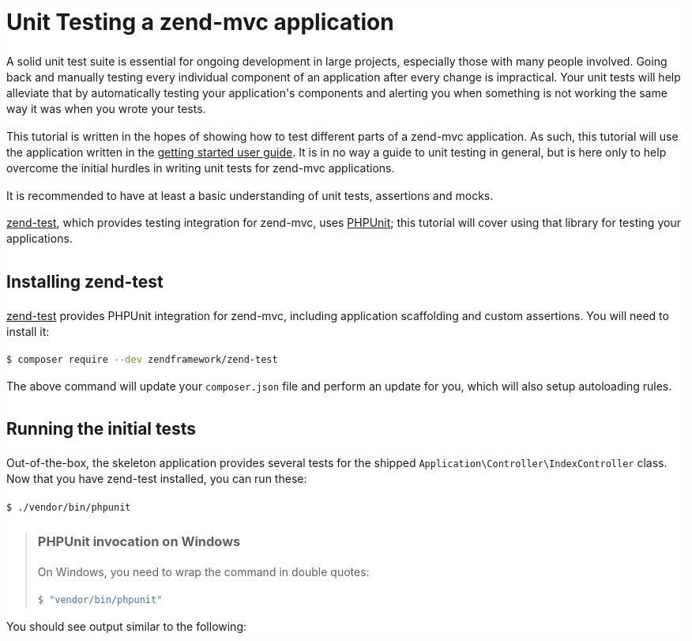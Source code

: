 # Unit Testing a zend-mvc application

A solid unit test suite is essential for ongoing development in large projects,
especially those with many people involved. Going back and manually testing
every individual component of an application after every change is impractical.
Your unit tests will help alleviate that by automatically testing your
application's components and alerting you when something is not working the same
way it was when you wrote your tests.

This tutorial is written in the hopes of showing how to test different parts of
a zend-mvc application. As such, this tutorial will use the application written
in the [getting started user guide](getting-started/overview.md). It is in no way a
guide to unit testing in general, but is here only to help overcome the initial
hurdles in writing unit tests for zend-mvc applications.

It is recommended to have at least a basic understanding of unit tests,
assertions and mocks.

[zend-test](https://zendframework.github.io/zend-test/), which provides testing
integration for zend-mvc, uses [PHPUnit](http://phpunit.de/); this tutorial will
cover using that library for testing your applications.

## Installing zend-test

[zend-test](https://zendframework.github.io/zend-test/) provides PHPUnit
integration for zend-mvc, including application scaffolding and custom
assertions. You will need to install it:

```bash
$ composer require --dev zendframework/zend-test
```

The above command will update your `composer.json` file and perform an update
for you, which will also setup autoloading rules.

## Running the initial tests

Out-of-the-box, the skeleton application provides several tests for the shipped
`Application\Controller\IndexController` class. Now that you have zend-test
installed, you can run these:

```bash
$ ./vendor/bin/phpunit
```

> ### PHPUnit invocation on Windows
>
> On Windows, you need to wrap the command in double quotes:
> 
> ```bash
> $ "vendor/bin/phpunit"
> ```

You should see output similar to the following:
